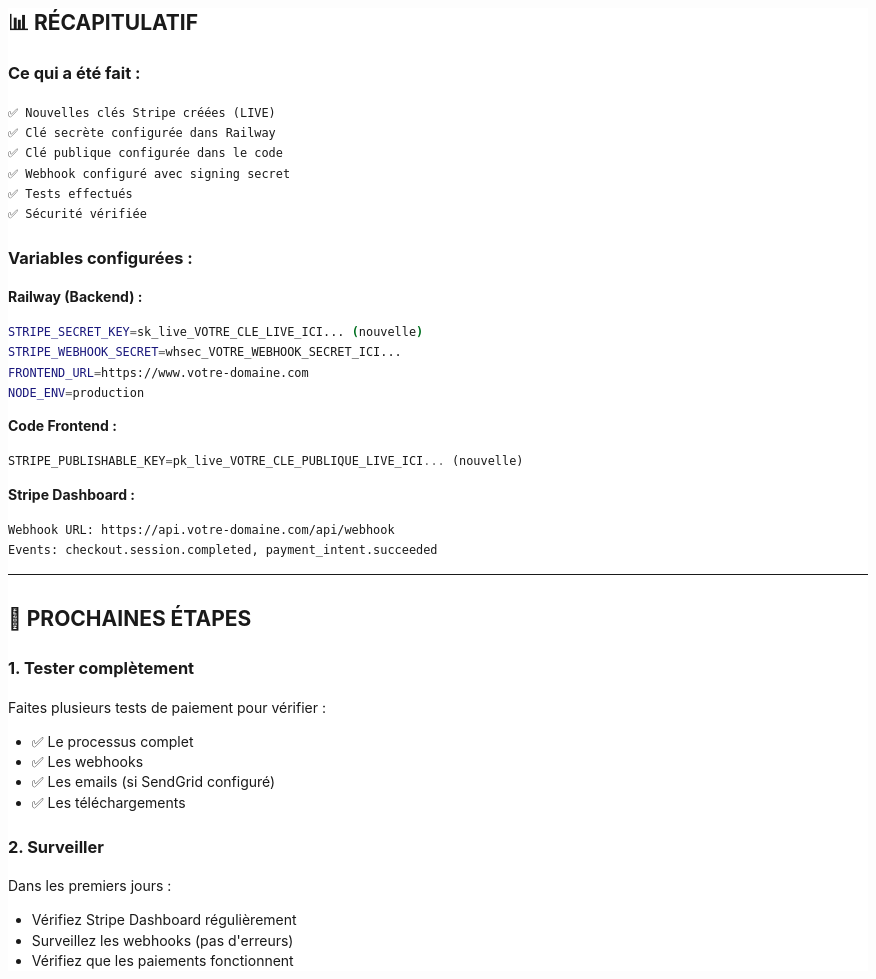 
## 📊 RÉCAPITULATIF

### **Ce qui a été fait :**

```
✅ Nouvelles clés Stripe créées (LIVE)
✅ Clé secrète configurée dans Railway
✅ Clé publique configurée dans le code
✅ Webhook configuré avec signing secret
✅ Tests effectués
✅ Sécurité vérifiée
```

### **Variables configurées :**

**Railway (Backend) :**
```bash
STRIPE_SECRET_KEY=sk_live_VOTRE_CLE_LIVE_ICI... (nouvelle)
STRIPE_WEBHOOK_SECRET=whsec_VOTRE_WEBHOOK_SECRET_ICI...
FRONTEND_URL=https://www.votre-domaine.com
NODE_ENV=production
```

**Code Frontend :**
```typescript
STRIPE_PUBLISHABLE_KEY=pk_live_VOTRE_CLE_PUBLIQUE_LIVE_ICI... (nouvelle)
```

**Stripe Dashboard :**
```
Webhook URL: https://api.votre-domaine.com/api/webhook
Events: checkout.session.completed, payment_intent.succeeded
```

---

## 🎯 PROCHAINES ÉTAPES

### **1. Tester complètement**

Faites plusieurs tests de paiement pour vérifier :
- ✅ Le processus complet
- ✅ Les webhooks
- ✅ Les emails (si SendGrid configuré)
- ✅ Les téléchargements

### **2. Surveiller**

Dans les premiers jours :
- Vérifiez Stripe Dashboard régulièrement
- Surveillez les webhooks (pas d'erreurs)
- Vérifiez que les paiements fonctionnent
